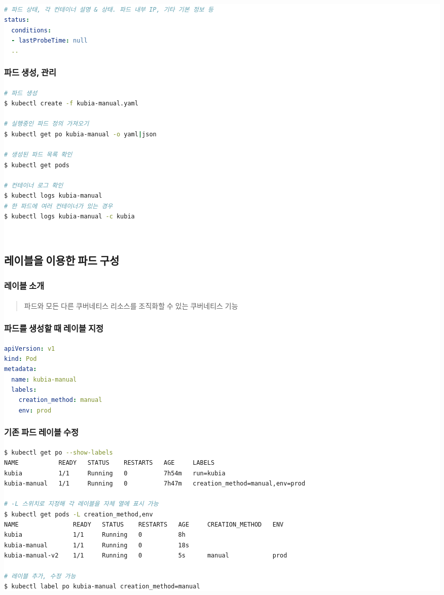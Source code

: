 ```yaml
# 파드 상태, 각 컨테이너 설명 & 상태. 파드 내부 IP, 기타 기본 정보 등
status:
  conditions:
  - lastProbeTime: null
  ..
```

### 파드 생성, 관리

```bash
# 파드 생성
$ kubectl create -f kubia-manual.yaml

# 실행중인 파드 정의 가져오기 
$ kubectl get po kubia-manual -o yaml|json

# 생성된 파드 목록 확인
$ kubectl get pods

# 컨테이너 로그 확인
$ kubectl logs kubia-manual
# 한 파드에 여러 컨테이너가 있는 경우
$ kubectl logs kubia-manual -c kubia
```



<br>

## 레이블을 이용한 파드 구성

### 레이블 소개

> 파드와 모든 다른 쿠버네티스 리소스를 조직화할 수 있는 쿠버네티스 기능

### 파드를 생성할 때 레이블 지정

```yaml
apiVersion: v1
kind: Pod
metadata:
  name: kubia-manual
  labels:
    creation_method: manual
    env: prod
```



### 기존 파드 레이블 수정

```bash
$ kubectl get po --show-labels
NAME           READY   STATUS    RESTARTS   AGE     LABELS
kubia          1/1     Running   0          7h54m   run=kubia
kubia-manual   1/1     Running   0          7h47m   creation_method=manual,env=prod

# -L 스위치로 지정해 각 레이블을 자체 열에 표시 가능
$ kubectl get pods -L creation_method,env
NAME               READY   STATUS    RESTARTS   AGE     CREATION_METHOD   ENV
kubia              1/1     Running   0          8h
kubia-manual       1/1     Running   0          18s
kubia-manual-v2    1/1     Running   0          5s      manual            prod

# 레이블 추가, 수정 가능
$ kubectl label po kubia-manual creation_method=manual
```